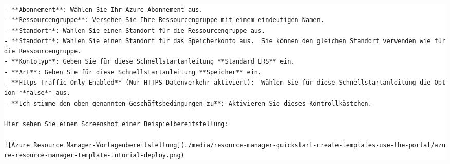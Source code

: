     - **Abonnement**: Wählen Sie Ihr Azure-Abonnement aus.
    - **Ressourcengruppe**: Versehen Sie Ihre Ressourcengruppe mit einem eindeutigen Namen.
    - **Standort**: Wählen Sie einen Standort für die Ressourcengruppe aus.
    - **Standort**: Wählen Sie einen Standort für das Speicherkonto aus.  Sie können den gleichen Standort verwenden wie für die Ressourcengruppe.
    - **Kontotyp**: Geben Sie für diese Schnellstartanleitung **Standard_LRS** ein.
    - **Art**: Geben Sie für diese Schnellstartanleitung **Speicher** ein.
    - **Https Traffic Only Enabled** (Nur HTTPS-Datenverkehr aktiviert):  Wählen Sie für diese Schnellstartanleitung die Option **false** aus.
    - **Ich stimme den oben genannten Geschäftsbedingungen zu**: Aktivieren Sie dieses Kontrollkästchen.

    Hier sehen Sie einen Screenshot einer Beispielbereitstellung:

    ![Azure Resource Manager-Vorlagenbereitstellung](./media/resource-manager-quickstart-create-templates-use-the-portal/azure-resource-manager-template-tutorial-deploy.png)
